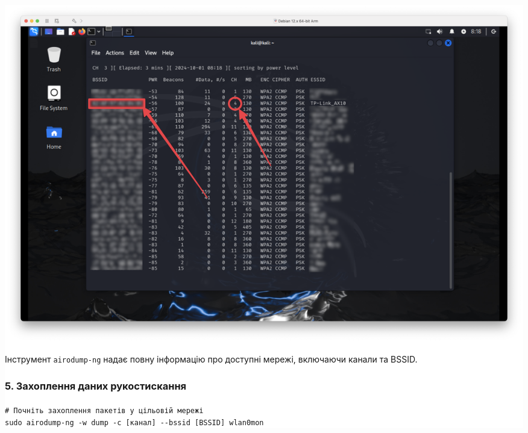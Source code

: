 ![Зверніть увагу на конкретну мережу, щоб зібрати деталі, необхідні для оцінки подальших кроків.](img/vmware-screen-13.png)


Інструмент `airodump-ng` надає повну інформацію про доступні мережі, включаючи канали та BSSID.

### 5. Захоплення даних рукостискання

```shell
# Почніть захоплення пакетів у цільовій мережі
sudo airodump-ng -w dump -c [канал] --bssid [BSSID] wlan0mon
```
